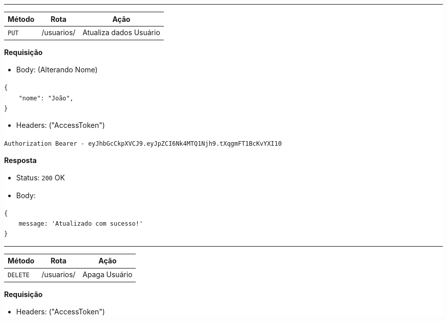 
*****

  

| Método | Rota | Ação |
|---|---|---|
| `PUT` | /usuarios/ | Atualiza dados Usuário |

  

**Requisição**

  

- Body: (Alterando Nome)

```
{
    "nome": "João",
}
```

  

- Headers: ("AccessToken")

```
Authorization Bearer - eyJhbGcCkpXVCJ9.eyJpZCI6Nk4MTQ1Njh9.tXqgmFT1BcKvYXI10
```

  
  

**Resposta**

  

- Status: `200` OK

  

- Body:

  

```
{
    message: 'Atualizado com sucesso!'
}
```

  

*****

  

| Método | Rota | Ação |
|---|---|---|
| `DELETE` | /usuarios/ | Apaga Usuário |

  

**Requisição**

  

- Headers: ("AccessToken")
